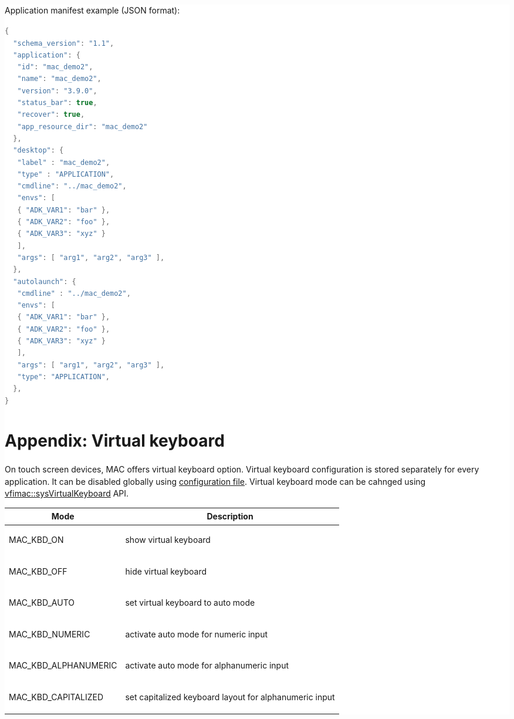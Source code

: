 Application manifest example (JSON format):

``` cpp
{
  "schema_version": "1.1",
  "application": {
   "id": "mac_demo2",
   "name": "mac_demo2",
   "version": "3.9.0",
   "status_bar": true,
   "recover": true,
   "app_resource_dir": "mac_demo2"
  },
  "desktop": {
   "label" : "mac_demo2",
   "type" : "APPLICATION",
   "cmdline": "../mac_demo2",
   "envs": [
   { "ADK_VAR1": "bar" },
   { "ADK_VAR2": "foo" },
   { "ADK_VAR3": "xyz" }
   ],
   "args": [ "arg1", "arg2", "arg3" ],
  },
  "autolaunch": {
   "cmdline" : "../mac_demo2",
   "envs": [
   { "ADK_VAR1": "bar" },
   { "ADK_VAR2": "foo" },
   { "ADK_VAR3": "xyz" }
   ],
   "args": [ "arg1", "arg2", "arg3" ],
   "type": "APPLICATION",
  },
}
```

# Appendix: Virtual keyboard <a href="#sec_mac_kbd" id="sec_mac_kbd"></a>

On touch screen devices, MAC offers virtual keyboard option. Virtual keyboard configuration is stored separately for every application. It can be disabled globally using [configuration file](#sec_mac_cfg). Virtual keyboard mode can be cahnged using <a href="namespacevfimac.md#a287906c2724d813bb1eb0ad1f3b4f18a">vfimac::sysVirtualKeyboard</a> API.

| Mode | Description |
|----|----|
| <p>MAC_KBD_ON</p> | <p>show virtual keyboard</p> |
| <p>MAC_KBD_OFF</p> | <p>hide virtual keyboard</p> |
| <p>MAC_KBD_AUTO</p> | <p>set virtual keyboard to auto mode</p> |
| <p>MAC_KBD_NUMERIC</p> | <p>activate auto mode for numeric input</p> |
| <p>MAC_KBD_ALPHANUMERIC</p> | <p>activate auto mode for alphanumeric input</p> |
| <p>MAC_KBD_CAPITALIZED</p> | <p>set capitalized keyboard layout for alphanumeric input</p> |

